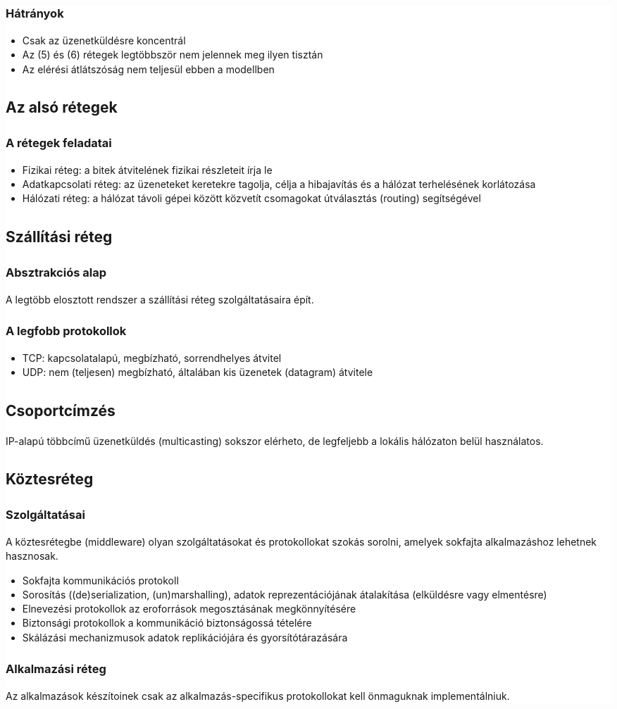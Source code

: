 ### Hátrányok

- Csak az üzenetküldésre koncentrál
- Az (5) és (6) rétegek legtöbbször nem jelennek meg ilyen tisztán
- Az elérési átlátszóság nem teljesül ebben a modellben

## Az alsó rétegek

### A rétegek feladatai

- Fizikai réteg: a bitek átvitelének fizikai részleteit írja le
- Adatkapcsolati réteg: az üzeneteket keretekre tagolja, célja a hibajavítás és a hálózat terhelésének korlátozása
- Hálózati réteg: a hálózat távoli gépei között közvetít csomagokat útválasztás (routing) segítségével

## Szállítási réteg

### Absztrakciós alap

A legtöbb elosztott rendszer a szállítási réteg szolgáltatásaira épít.

### A legfobb protokollok

- TCP: kapcsolatalapú, megbízható, sorrendhelyes átvitel
- UDP: nem (teljesen) megbízható, általában kis üzenetek (datagram) átvitele

## Csoportcímzés

IP-alapú többcímű üzenetküldés (multicasting) sokszor elérheto, de legfeljebb a lokális hálózaton belül használatos.

## Köztesréteg

### Szolgáltatásai

A köztesrétegbe (middleware) olyan szolgáltatásokat és protokollokat szokás sorolni, amelyek sokfajta alkalmazáshoz lehetnek hasznosak.

- Sokfajta kommunikációs protokoll
- Sorosítás ((de)serialization, (un)marshalling), adatok reprezentációjának átalakítása (elküldésre vagy elmentésre)
- Elnevezési protokollok az eroforrások megosztásának megkönnyítésére
- Biztonsági protokollok a kommunikáció biztonságossá tételére
- Skálázási mechanizmusok adatok replikációjára és gyorsítótárazására

### Alkalmazási réteg

Az alkalmazások készítoinek csak az alkalmazás-specifikus protokollokat kell önmaguknak implementálniuk.
